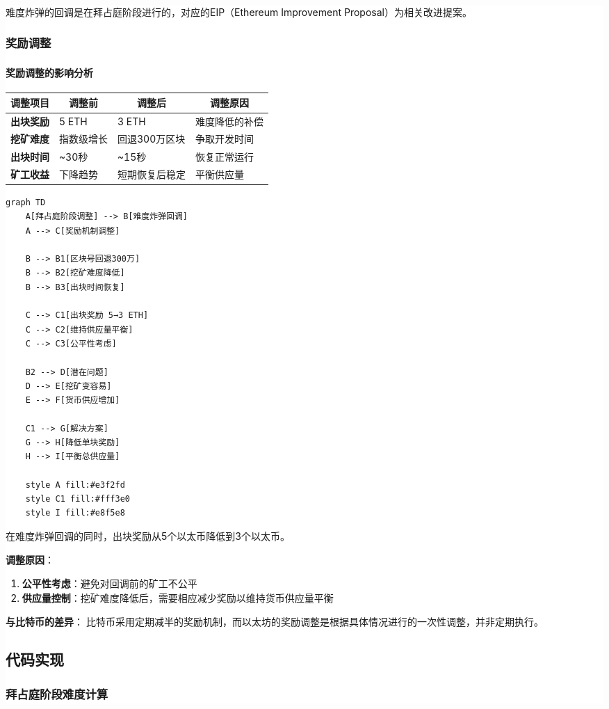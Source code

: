 难度炸弹的回调是在拜占庭阶段进行的，对应的EIP（Ethereum Improvement Proposal）为相关改进提案。

### 奖励调整

#### 奖励调整的影响分析

| 调整项目 | 调整前 | 调整后 | 调整原因 |
|----------|--------|--------|----------|
| **出块奖励** | 5 ETH | 3 ETH | 难度降低的补偿 |
| **挖矿难度** | 指数级增长 | 回退300万区块 | 争取开发时间 |
| **出块时间** | ~30秒 | ~15秒 | 恢复正常运行 |
| **矿工收益** | 下降趋势 | 短期恢复后稳定 | 平衡供应量 |

```mermaid
graph TD
    A[拜占庭阶段调整] --> B[难度炸弹回调]
    A --> C[奖励机制调整]
    
    B --> B1[区块号回退300万]
    B --> B2[挖矿难度降低]
    B --> B3[出块时间恢复]
    
    C --> C1[出块奖励 5→3 ETH]
    C --> C2[维持供应量平衡]
    C --> C3[公平性考虑]
    
    B2 --> D[潜在问题]
    D --> E[挖矿变容易]
    E --> F[货币供应增加]
    
    C1 --> G[解决方案]
    G --> H[降低单块奖励]
    H --> I[平衡总供应量]
    
    style A fill:#e3f2fd
    style C1 fill:#fff3e0
    style I fill:#e8f5e8
```

在难度炸弹回调的同时，出块奖励从5个以太币降低到3个以太币。

**调整原因**：
1. **公平性考虑**：避免对回调前的矿工不公平
2. **供应量控制**：挖矿难度降低后，需要相应减少奖励以维持货币供应量平衡

**与比特币的差异**：
比特币采用定期减半的奖励机制，而以太坊的奖励调整是根据具体情况进行的一次性调整，并非定期执行。

## 代码实现

### 拜占庭阶段难度计算
